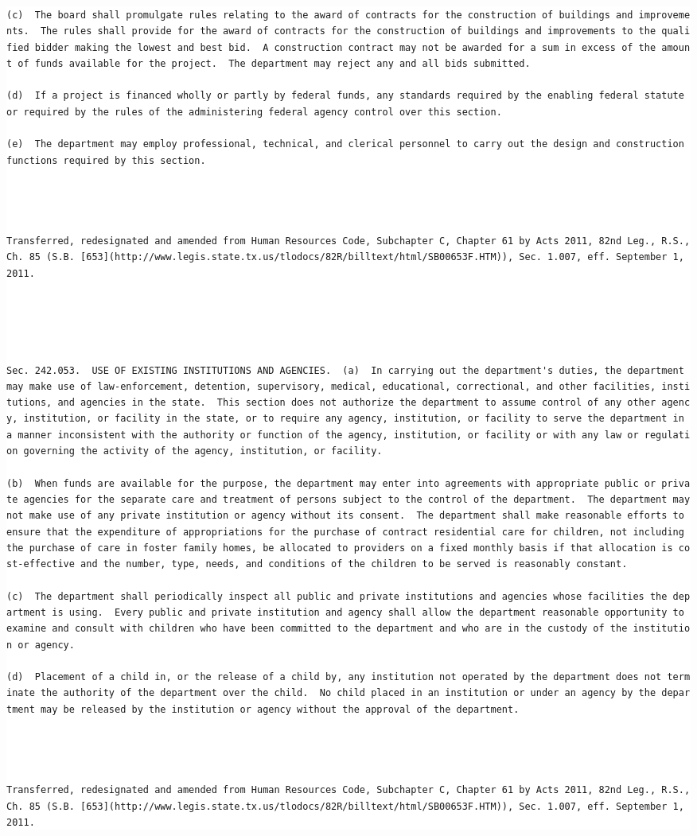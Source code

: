     (c)  The board shall promulgate rules relating to the award of contracts for the construction of buildings and improvements.  The rules shall provide for the award of contracts for the construction of buildings and improvements to the qualified bidder making the lowest and best bid.  A construction contract may not be awarded for a sum in excess of the amount of funds available for the project.  The department may reject any and all bids submitted.
    
    (d)  If a project is financed wholly or partly by federal funds, any standards required by the enabling federal statute or required by the rules of the administering federal agency control over this section.
    
    (e)  The department may employ professional, technical, and clerical personnel to carry out the design and construction functions required by this section.
    
    
    
    
    Transferred, redesignated and amended from Human Resources Code, Subchapter C, Chapter 61 by Acts 2011, 82nd Leg., R.S., Ch. 85 (S.B. [653](http://www.legis.state.tx.us/tlodocs/82R/billtext/html/SB00653F.HTM)), Sec. 1.007, eff. September 1, 2011.
    
    
    
    
    
    Sec. 242.053.  USE OF EXISTING INSTITUTIONS AND AGENCIES.  (a)  In carrying out the department's duties, the department may make use of law-enforcement, detention, supervisory, medical, educational, correctional, and other facilities, institutions, and agencies in the state.  This section does not authorize the department to assume control of any other agency, institution, or facility in the state, or to require any agency, institution, or facility to serve the department in a manner inconsistent with the authority or function of the agency, institution, or facility or with any law or regulation governing the activity of the agency, institution, or facility.
    
    (b)  When funds are available for the purpose, the department may enter into agreements with appropriate public or private agencies for the separate care and treatment of persons subject to the control of the department.  The department may not make use of any private institution or agency without its consent.  The department shall make reasonable efforts to ensure that the expenditure of appropriations for the purchase of contract residential care for children, not including the purchase of care in foster family homes, be allocated to providers on a fixed monthly basis if that allocation is cost-effective and the number, type, needs, and conditions of the children to be served is reasonably constant.
    
    (c)  The department shall periodically inspect all public and private institutions and agencies whose facilities the department is using.  Every public and private institution and agency shall allow the department reasonable opportunity to examine and consult with children who have been committed to the department and who are in the custody of the institution or agency.
    
    (d)  Placement of a child in, or the release of a child by, any institution not operated by the department does not terminate the authority of the department over the child.  No child placed in an institution or under an agency by the department may be released by the institution or agency without the approval of the department.
    
    
    
    
    Transferred, redesignated and amended from Human Resources Code, Subchapter C, Chapter 61 by Acts 2011, 82nd Leg., R.S., Ch. 85 (S.B. [653](http://www.legis.state.tx.us/tlodocs/82R/billtext/html/SB00653F.HTM)), Sec. 1.007, eff. September 1, 2011.
    
    
    
    